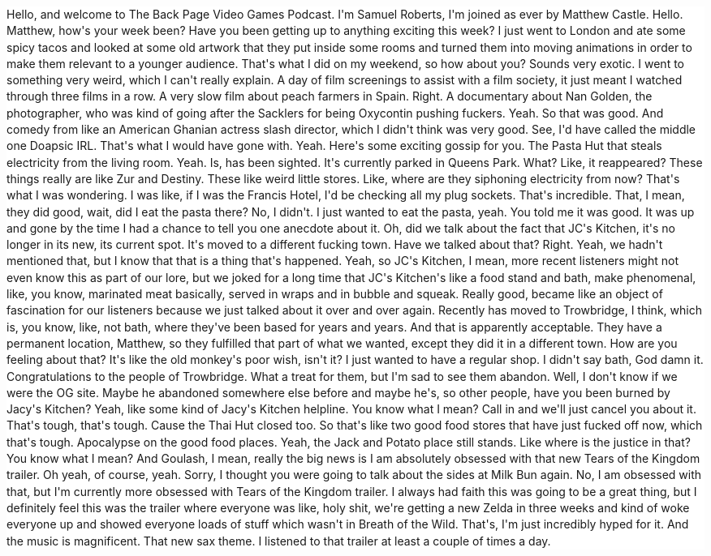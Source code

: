 Hello, and welcome to The Back Page Video Games Podcast. I'm Samuel Roberts, I'm joined as ever by Matthew Castle.
Hello.
Matthew, how's your week been? Have you been getting up to anything exciting this week? I just went to London and ate some spicy tacos and looked at some old artwork that they put inside some rooms and turned them into moving animations in order to make them relevant to a younger audience.
That's what I did on my weekend, so how about you?
Sounds very exotic. I went to something very weird, which I can't really explain. A day of film screenings to assist with a film society, it just meant I watched through three films in a row.
A very slow film about peach farmers in Spain.
Right.
A documentary about Nan Golden, the photographer, who was kind of going after the Sacklers for being Oxycontin pushing fuckers.
Yeah.
So that was good. And comedy from like an American Ghanian actress slash director, which I didn't think was very good.
See, I'd have called the middle one Doapsic IRL. That's what I would have gone with.
Yeah. Here's some exciting gossip for you. The Pasta Hut that steals electricity from the living room.
Yeah.
Is, has been sighted. It's currently parked in Queens Park.
What? Like, it reappeared? These things really are like Zur and Destiny.
These like weird little stores. Like, where are they siphoning electricity from now?
That's what I was wondering. I was like, if I was the Francis Hotel, I'd be checking all my plug sockets.
That's incredible. That, I mean, they did good, wait, did I eat the pasta there? No, I didn't.
I just wanted to eat the pasta, yeah. You told me it was good.
It was up and gone by the time I had a chance to tell you one anecdote about it.
Oh, did we talk about the fact that JC's Kitchen, it's no longer in its new, its current spot. It's moved to a different fucking town. Have we talked about that?
Right. Yeah, we hadn't mentioned that, but I know that that is a thing that's happened.
Yeah, so JC's Kitchen, I mean, more recent listeners might not even know this as part of our lore, but we joked for a long time that JC's Kitchen's like a food stand and bath, make phenomenal, like, you know, marinated meat basically, served in wraps and in bubble and squeak. Really good, became like an object of fascination for our listeners because we just talked about it over and over again. Recently has moved to Trowbridge, I think, which is, you know, like, not bath, where they've been based for years and years.
And that is apparently acceptable. They have a permanent location, Matthew, so they fulfilled that part of what we wanted, except they did it in a different town. How are you feeling about that?
It's like the old monkey's poor wish, isn't it? I just wanted to have a regular shop. I didn't say bath, God damn it.
Congratulations to the people of Trowbridge. What a treat for them, but I'm sad to see them abandon. Well, I don't know if we were the OG site.
Maybe he abandoned somewhere else before and maybe he's, so other people, have you been burned by Jacy's Kitchen?
Yeah, like some kind of Jacy's Kitchen helpline. You know what I mean? Call in and we'll just cancel you about it.
That's tough, that's tough. Cause the Thai Hut closed too. So that's like two good food stores that have just fucked off now, which that's tough.
Apocalypse on the good food places.
Yeah, the Jack and Potato place still stands. Like where is the justice in that? You know what I mean?
And Goulash, I mean, really the big news is I am absolutely obsessed with that new Tears of the Kingdom trailer.
Oh yeah, of course, yeah. Sorry, I thought you were going to talk about the sides at Milk Bun again.
No, I am obsessed with that, but I'm currently more obsessed with Tears of the Kingdom trailer. I always had faith this was going to be a great thing, but I definitely feel this was the trailer where everyone was like, holy shit, we're getting a new Zelda in three weeks and kind of woke everyone up and showed everyone loads of stuff which wasn't in Breath of the Wild. That's, I'm just incredibly hyped for it.
And the music is magnificent. That new sax theme. I listened to that trailer at least a couple of times a day.